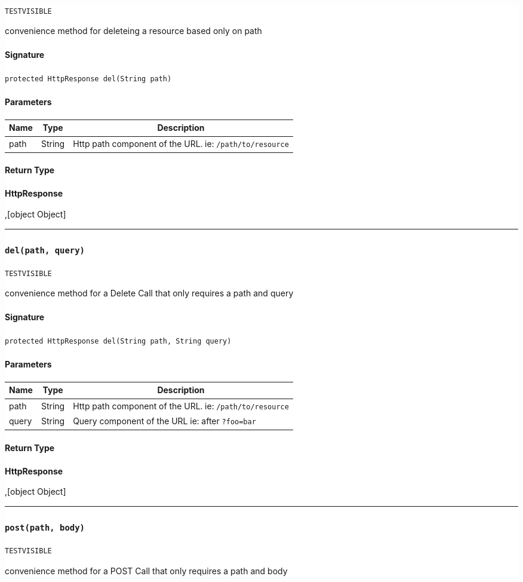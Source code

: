 `TESTVISIBLE`

convenience method for deleteing a resource based only on 
path

#### Signature
```apex
protected HttpResponse del(String path)
```

#### Parameters
| Name | Type | Description |
|------|------|-------------|
| path | String | Http path component of the URL. ie: `/path/to/resource` |

#### Return Type
**HttpResponse**

,[object Object]

---

### `del(path, query)`

`TESTVISIBLE`

convenience method for a Delete Call that only requires a 
path and query

#### Signature
```apex
protected HttpResponse del(String path, String query)
```

#### Parameters
| Name | Type | Description |
|------|------|-------------|
| path | String | Http path component of the URL. ie: `/path/to/resource` |
| query | String | Query component of the URL ie: after `?foo=bar` |

#### Return Type
**HttpResponse**

,[object Object]

---

### `post(path, body)`

`TESTVISIBLE`

convenience method for a POST Call that only requires a path 
and body
